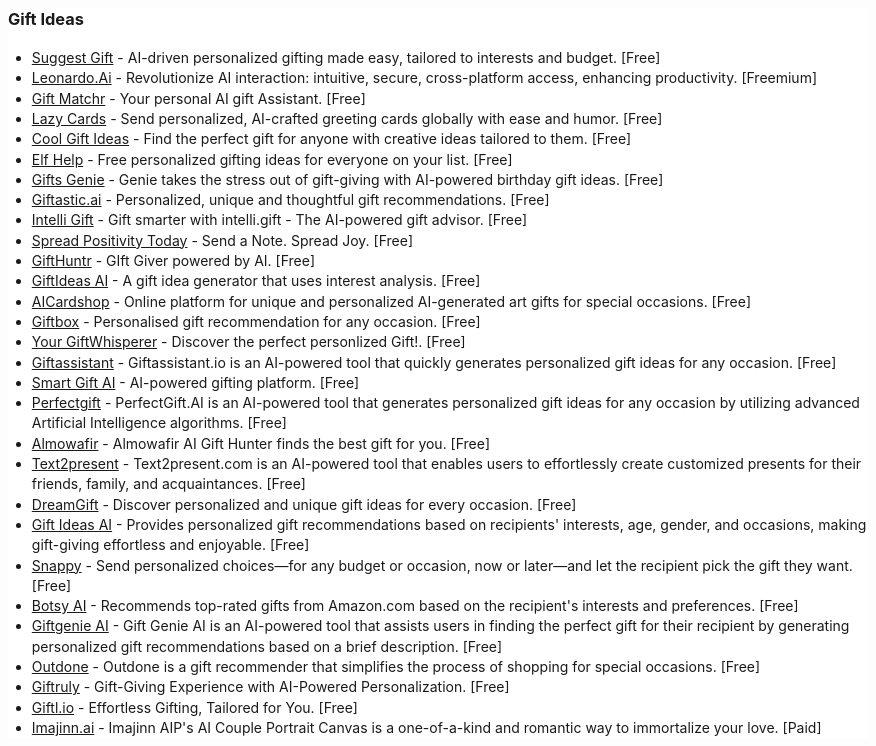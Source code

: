 ### Gift Ideas

- [Suggest Gift](https://www.futurepedia.io/tool/suggest-gift) - AI-driven personalized gifting made easy, tailored to interests and budget. [Free]
- [Leonardo.Ai](https://www.futurepedia.io/tool/leonardoai) - Revolutionize AI interaction: intuitive, secure, cross-platform access, enhancing productivity. [Freemium]
- [Gift Matchr](https://www.futurepedia.io/tool/gift-matchr) - Your personal AI gift Assistant. [Free]
- [Lazy Cards](https://www.futurepedia.io/tool/lazy-cards) - Send personalized, AI-crafted greeting cards globally with ease and humor. [Free]
- [Cool Gift Ideas](https://www.futurepedia.io/tool/cool-gift-ideas) - Find the perfect gift for anyone with creative ideas tailored to them. [Free]
- [Elf Help](https://www.futurepedia.io/tool/elf-help) - Free personalized gifting ideas for everyone on your list. [Free]
- [Gifts Genie](https://www.futurepedia.io/tool/gifts-genie) - Genie takes the stress out of gift-giving with AI-powered birthday gift ideas. [Free]
- [Giftastic.ai](https://www.futurepedia.io/tool/giftasticai) - Personalized, unique and thoughtful gift recommendations. [Free]
- [Intelli Gift](https://www.futurepedia.io/tool/intelli-gift) - Gift smarter with intelli.gift - The AI-powered gift advisor. [Free]
- [Spread Positivity Today](https://www.futurepedia.io/tool/spread-positivity-today) - Send a Note. Spread Joy. [Free]
- [GiftHuntr](https://www.futurepedia.io/tool/gifthuntr) - GIft Giver powered by AI. [Free]
- [GiftIdeas AI](https://www.futurepedia.io/tool/giftideas-ai) - A gift idea generator that uses interest analysis. [Free]
- [AICardshop](https://www.futurepedia.io/tool/aicardshop) - Online platform for unique and personalized AI-generated art gifts for special occasions. [Free]
- [Giftbox](https://www.futurepedia.io/tool/giftbox) -  Personalised gift recommendation for any occasion. [Free]
- [Your GiftWhisperer](https://www.futurepedia.io/tool/your-giftwhisperer) - Discover the perfect personlized Gift!. [Free]
- [Giftassistant](https://www.futurepedia.io/tool/giftassistant) - Giftassistant.io is an AI-powered tool that quickly generates personalized gift ideas for any occasion. [Free]
- [Smart Gift AI](https://www.futurepedia.io/tool/smart-gift-ai) - AI-powered gifting platform. [Free]
- [Perfectgift](https://www.futurepedia.io/tool/perfectgift) - PerfectGift.AI is an AI-powered tool that generates personalized gift ideas for any occasion by utilizing advanced Artificial Intelligence algorithms. [Free]
- [Almowafir](https://www.futurepedia.io/tool/almowafir) - Almowafir AI Gift Hunter finds the best gift for you. [Free]
- [Text2present](https://www.futurepedia.io/tool/text2present) - Text2present.com is an AI-powered tool that enables users to effortlessly create customized presents for their friends, family, and acquaintances. [Free]
- [DreamGift](https://www.futurepedia.io/tool/dreamgift) - Discover personalized and unique gift ideas for every occasion. [Free]
- [Gift Ideas AI](https://www.futurepedia.io/tool/gift-ideas-ai) - Provides personalized gift recommendations based on recipients' interests, age, gender, and occasions, making gift-giving effortless and enjoyable. [Free]
- [Snappy](https://www.futurepedia.io/tool/snappy) - Send personalized choices—for any budget or occasion, now or later—and let the recipient pick the gift they want. [Free]
- [Botsy AI](https://www.futurepedia.io/tool/botsy-ai) - Recommends top-rated gifts from Amazon.com based on the recipient's interests and preferences. [Free]
- [Giftgenie AI](https://www.futurepedia.io/tool/giftgenie-ai) - Gift Genie AI is an AI-powered tool that assists users in finding the perfect gift for their recipient by generating personalized gift recommendations based on a brief description. [Free]
- [Outdone](https://www.futurepedia.io/tool/outdone) - Outdone is a gift recommender that simplifies the process of shopping for special occasions. [Free]
- [Giftruly](https://www.futurepedia.io/tool/giftruly) - Gift-Giving Experience with AI-Powered Personalization. [Free]
- [Giftl.io](https://www.futurepedia.io/tool/giftlio) - Effortless Gifting, Tailored for You. [Free]
- [Imajinn.ai](https://www.futurepedia.io/tool/imajinnai) -  Imajinn AIP's AI Couple Portrait Canvas is a one-of-a-kind and romantic way to immortalize your love. [Paid]